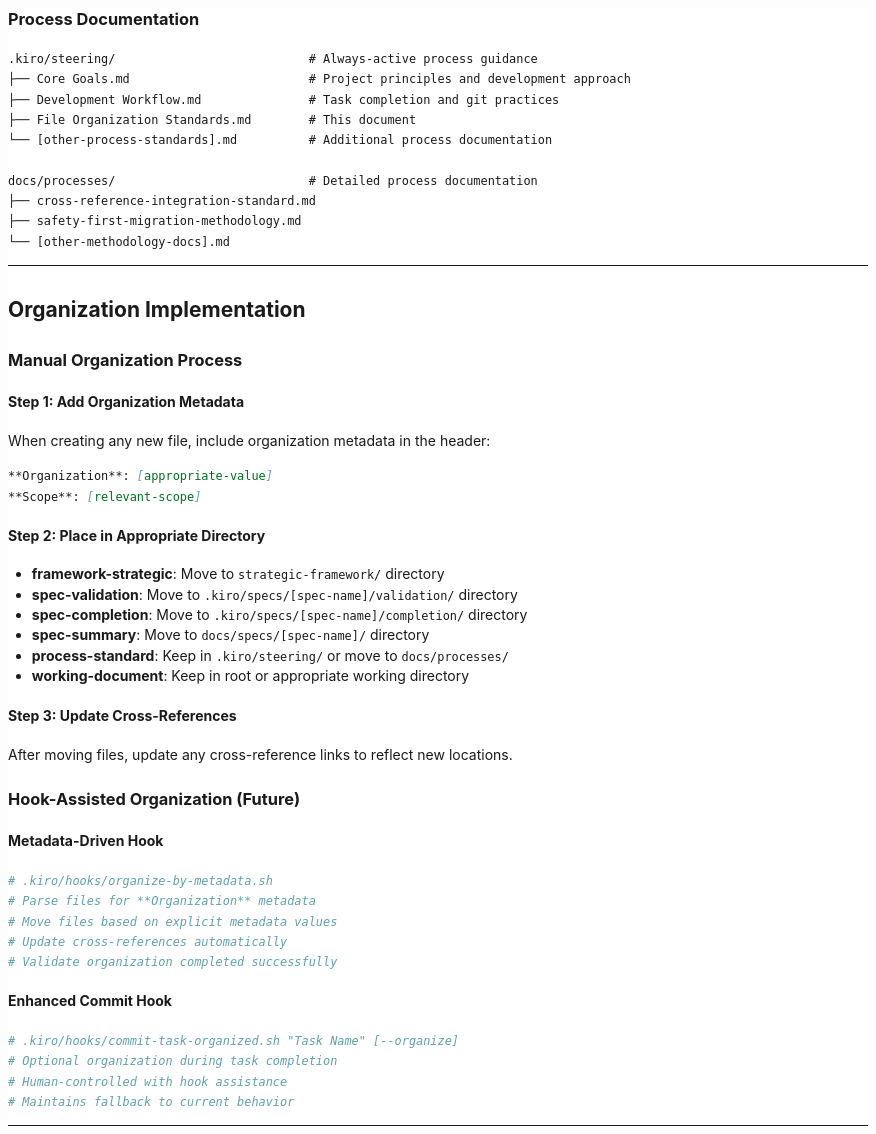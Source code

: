 ### Process Documentation
```
.kiro/steering/                           # Always-active process guidance
├── Core Goals.md                         # Project principles and development approach
├── Development Workflow.md               # Task completion and git practices
├── File Organization Standards.md        # This document
└── [other-process-standards].md          # Additional process documentation

docs/processes/                           # Detailed process documentation
├── cross-reference-integration-standard.md
├── safety-first-migration-methodology.md
└── [other-methodology-docs].md
```

---

## Organization Implementation

### Manual Organization Process

#### Step 1: Add Organization Metadata
When creating any new file, include organization metadata in the header:
```markdown
**Organization**: [appropriate-value]
**Scope**: [relevant-scope]
```

#### Step 2: Place in Appropriate Directory
- **framework-strategic**: Move to `strategic-framework/` directory
- **spec-validation**: Move to `.kiro/specs/[spec-name]/validation/` directory
- **spec-completion**: Move to `.kiro/specs/[spec-name]/completion/` directory
- **spec-summary**: Move to `docs/specs/[spec-name]/` directory
- **process-standard**: Keep in `.kiro/steering/` or move to `docs/processes/`
- **working-document**: Keep in root or appropriate working directory

#### Step 3: Update Cross-References
After moving files, update any cross-reference links to reflect new locations.

### Hook-Assisted Organization (Future)

#### Metadata-Driven Hook
```bash
# .kiro/hooks/organize-by-metadata.sh
# Parse files for **Organization** metadata
# Move files based on explicit metadata values
# Update cross-references automatically
# Validate organization completed successfully
```

#### Enhanced Commit Hook
```bash
# .kiro/hooks/commit-task-organized.sh "Task Name" [--organize]
# Optional organization during task completion
# Human-controlled with hook assistance
# Maintains fallback to current behavior
```

---